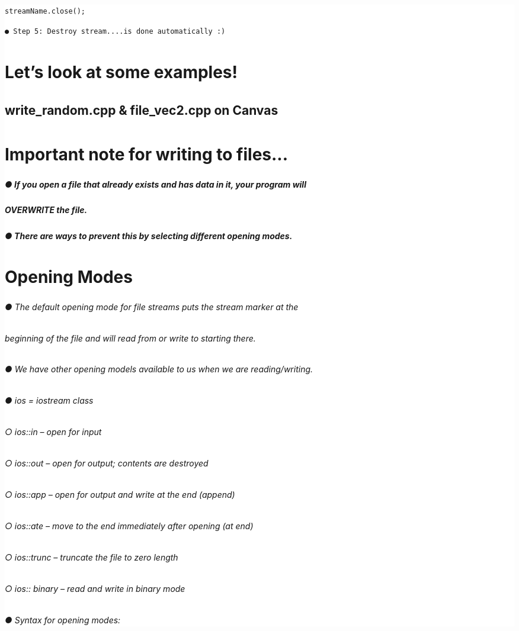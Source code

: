 ```
streamName.close();
```
```
● Step 5: Destroy stream....is done automatically :)
```

# Let’s look at some examples!

## write_random.cpp & file_vec2.cpp on Canvas


# Important note for writing to files...

##### ● If you open a file that already exists and has data in it, your program will

##### OVERWRITE the file.

##### ● There are ways to prevent this by selecting different opening modes.


# Opening Modes

###### ● The default opening mode for file streams puts the stream marker at the

###### beginning of the file and will read from or write to starting there.

###### ● We have other opening models available to us when we are reading/writing.

###### ● ios = iostream class

###### ○ ios::in – open for input

###### ○ ios::out – open for output; contents are destroyed

###### ○ ios::app – open for output and write at the end (append)

###### ○ ios::ate – move to the end immediately after opening (at end)

###### ○ ios::trunc – truncate the file to zero length

###### ○ ios:: binary – read and write in binary mode

###### ● Syntax for opening modes:
